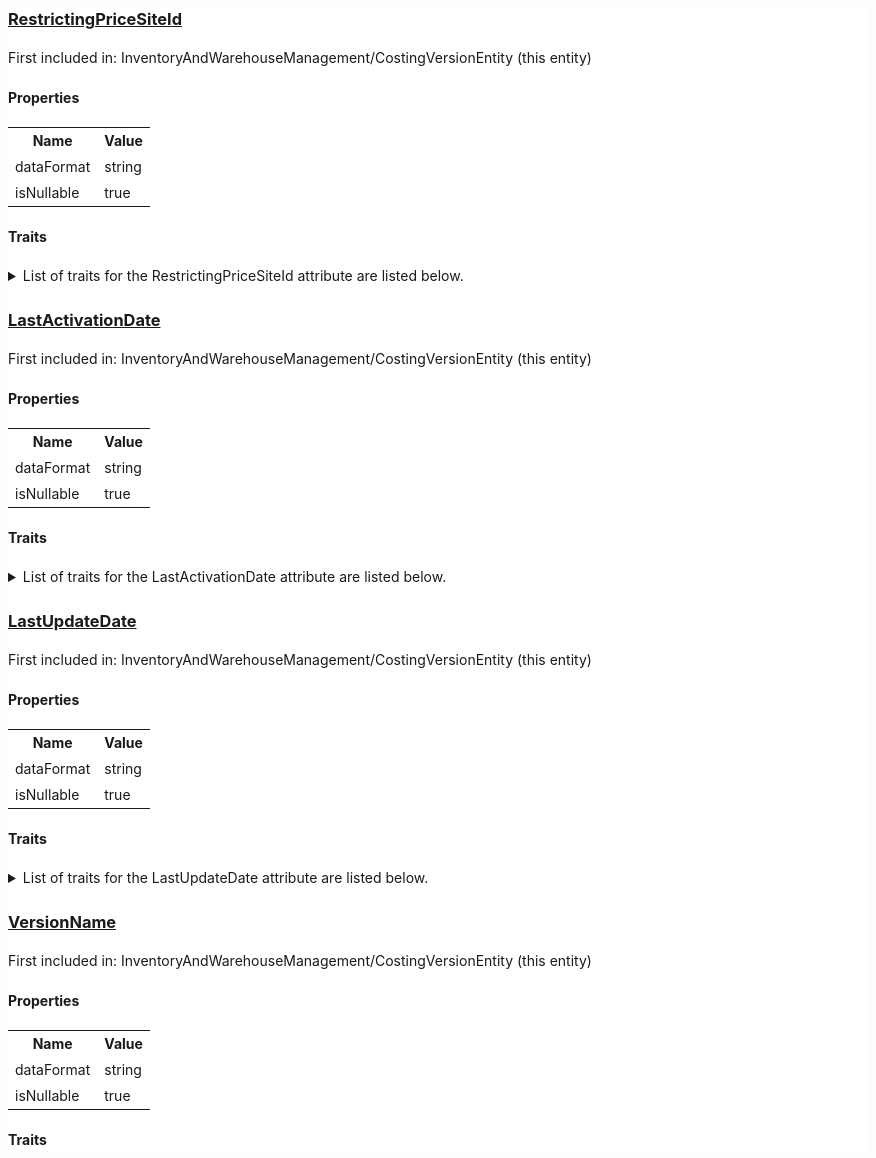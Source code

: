 ### <a href=#RestrictingPriceSiteId name="RestrictingPriceSiteId">RestrictingPriceSiteId</a>

First included in: InventoryAndWarehouseManagement/CostingVersionEntity (this entity)  

#### Properties

<table><tr><th>Name</th><th>Value</th></tr><tr><td>dataFormat</td><td>string</td></tr><tr><td>isNullable</td><td>true</td></tr></table>

#### Traits

<details><summary>List of traits for the RestrictingPriceSiteId attribute are listed below.</summary></details>

### <a href=#LastActivationDate name="LastActivationDate">LastActivationDate</a>

First included in: InventoryAndWarehouseManagement/CostingVersionEntity (this entity)  

#### Properties

<table><tr><th>Name</th><th>Value</th></tr><tr><td>dataFormat</td><td>string</td></tr><tr><td>isNullable</td><td>true</td></tr></table>

#### Traits

<details><summary>List of traits for the LastActivationDate attribute are listed below.</summary></details>

### <a href=#LastUpdateDate name="LastUpdateDate">LastUpdateDate</a>

First included in: InventoryAndWarehouseManagement/CostingVersionEntity (this entity)  

#### Properties

<table><tr><th>Name</th><th>Value</th></tr><tr><td>dataFormat</td><td>string</td></tr><tr><td>isNullable</td><td>true</td></tr></table>

#### Traits

<details><summary>List of traits for the LastUpdateDate attribute are listed below.</summary></details>

### <a href=#VersionName name="VersionName">VersionName</a>

First included in: InventoryAndWarehouseManagement/CostingVersionEntity (this entity)  

#### Properties

<table><tr><th>Name</th><th>Value</th></tr><tr><td>dataFormat</td><td>string</td></tr><tr><td>isNullable</td><td>true</td></tr></table>

#### Traits
